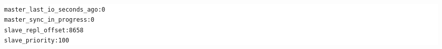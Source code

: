 ```bash
master_last_io_seconds_ago:0
master_sync_in_progress:0
slave_repl_offset:8658
slave_priority:100
